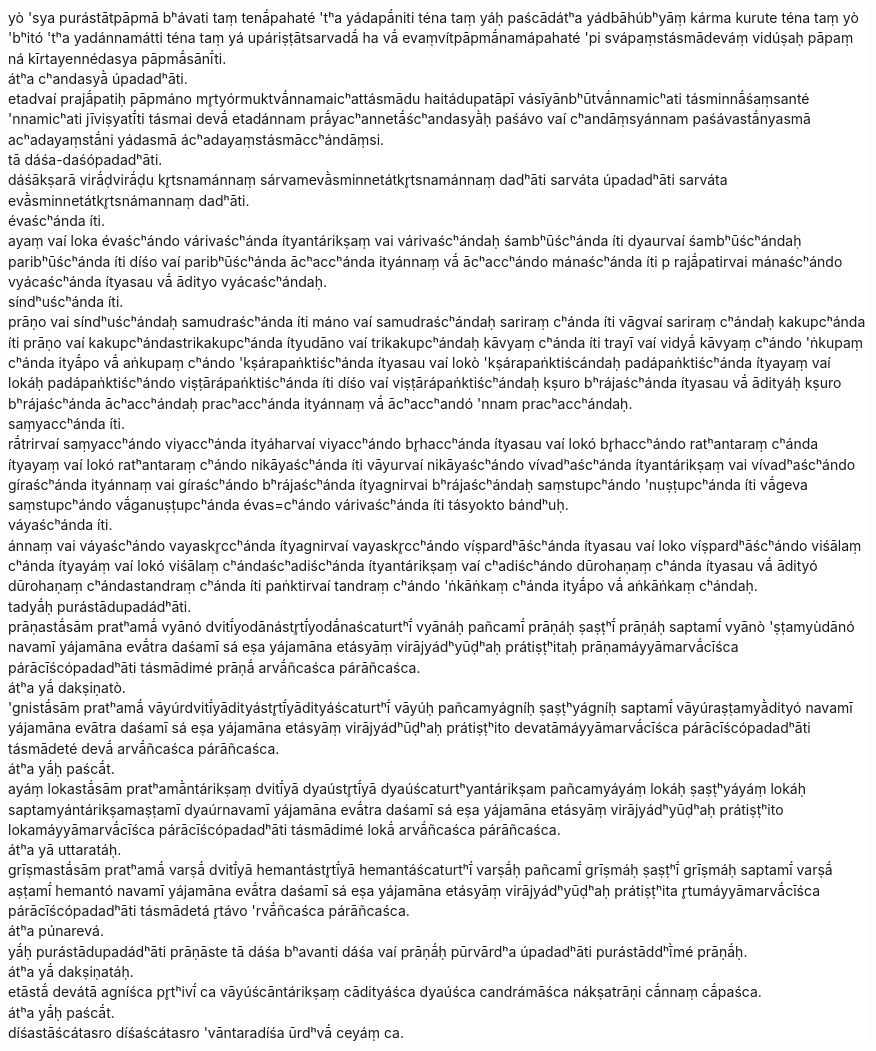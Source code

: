 yò 'sya purástātpāpmā bʰávati taṃ tenā́pahaté 'tʰa yádapā́niti téna taṃ yáḥ paścādátʰa yádbāhúbʰyāṃ kárma kurute téna taṃ yò 'bʰitó 'tʰa yadánnamátti téna taṃ yá upáriṣṭātsarvadā́ ha vā́ evaṃvítpāpmā́namápahaté 'pi svápaṃstásmādeváṃ vidúṣaḥ pāpaṃ ná kīrtayennédasya pāpmā́sānī́ti.  
átʰa cʰandasyā̀ úpadadʰāti.  
etadvaí prajā́patiḥ pāpmáno mr̥tyórmuktvā́nnamaicʰattásmādu haitádupatāpī vásīyānbʰūtvā́nnamicʰati tásminnā́śaṃsanté 'nnamicʰati jīviṣyatī́ti tásmai devā́ etadánnam prā́yacʰannetā́ścʰandasyā̀ḥ paśávo vaí cʰandāṃsyánnam paśávastā́nyasmā acʰadayaṃstā́ni yádasmā ácʰadayaṃstásmāccʰándāṃsi.  
tā dáśa-daśópadadʰāti.  
dáśākṣarā virā́ḍvirā́ḍu kr̥tsnamánnaṃ sárvamevā̀sminnetátkr̥tsnamánnaṃ dadʰāti sarváta úpadadʰāti sarváta evā̀sminnetátkr̥tsnámannaṃ dadʰāti.  
évaścʰánda íti.  
ayaṃ vaí loka évaścʰándo várivaścʰánda ítyantárikṣaṃ vai várivaścʰándaḥ śambʰūścʰánda íti dyaurvaí śambʰūścʰándaḥ paribʰūścʰánda íti díśo vaí paribʰūścʰánda ācʰaccʰánda ityánnaṃ vā́ ācʰaccʰándo mánaścʰánda íti p rajā́patirvai mánaścʰándo vyácaścʰánda ítyasau vā́ ādityo vyácaścʰándaḥ.  
síndʰuścʰánda íti.  
prāṇo vai síndʰuścʰándaḥ samudraścʰánda íti máno vaí samudraścʰándaḥ sariraṃ cʰánda íti vāgvaí sariraṃ cʰándaḥ kakupcʰánda íti prāṇo vaí kakupcʰándastrikakupcʰánda ítyudāno vaí trikakupcʰándaḥ kāvyaṃ cʰánda íti trayī vaí vidyā́ kāvyaṃ cʰándo 'ṅkupaṃ cʰánda ityā́po vā́ aṅkupaṃ cʰándo 'kṣárapaṅktiścʰánda ítyasau vaí lokò 'kṣárapaṅktiścándaḥ padápaṅktiścʰánda ítyayaṃ vaí lokáḥ padápaṅktiścʰándo viṣṭārápaṅktiścʰánda íti díśo vaí viṣṭārápaṅktiścʰándaḥ kṣuro bʰrájaścʰánda ítyasau vā́ ādityáḥ kṣuro bʰrájaścʰánda ācʰaccʰándaḥ pracʰaccʰánda ityánnaṃ vā́ ācʰaccʰandó 'nnam pracʰaccʰándaḥ.  
saṃyaccʰánda íti.  
rā́trirvaí saṃyaccʰándo viyaccʰánda ityáharvaí viyaccʰándo br̥haccʰánda ítyasau vaí lokó br̥haccʰándo ratʰantaraṃ cʰánda ítyayaṃ vaí lokó ratʰantaraṃ cʰándo nikāyaścʰánda íti vāyurvaí nikāyaścʰándo vívadʰaścʰánda ítyantárikṣaṃ vai vívadʰaścʰándo gíraścʰánda ityánnaṃ vai gíraścʰándo bʰrájaścʰánda ítyagnirvai bʰrájaścʰándaḥ saṃstupcʰándo 'nuṣṭupcʰánda íti vā́geva saṃstupcʰándo vā́ganuṣṭupcʰánda évas=cʰándo várivaścʰánda íti tásyokto bándʰuḥ.  
váyaścʰánda íti.  
ánnaṃ vai váyaścʰándo vayaskr̥ccʰánda ítyagnirvaí vayaskr̥ccʰándo víṣpardʰāścʰánda ítyasau vaí loko víṣpardʰāścʰándo viśālaṃ cʰánda ítyayáṃ vaí lokó viśālaṃ cʰándaścʰadiścʰánda ítyantárikṣaṃ vaí cʰadiścʰándo dūrohaṇaṃ cʰánda ítyasau vā́ ādityó dūrohaṇaṃ cʰándastandraṃ cʰánda íti paṅktirvaí tandraṃ cʰándo 'ṅkāṅkaṃ cʰánda ityā́po vā́ aṅkāṅkaṃ cʰándaḥ.  
tadyā́ḥ purástādupadádʰāti.  
prāṇastā́sām pratʰamā́ vyānó dvitī́yodānástr̥tī́yodā́naścaturtʰī́ vyānáḥ pañcamī́ prāṇáḥ ṣaṣṭʰī́ prāṇáḥ saptamī́ vyānò 'ṣṭamyùdānó navamī yájamāna evā́tra daśamī sá eṣa yájamāna etásyāṃ virājyádʰyūḍʰaḥ prátiṣṭʰitaḥ prāṇamáyyāmarvā́cīśca párācīścópadadʰāti tásmādimé prāṇā́ arvā́ñcaśca párāñcaśca.  
átʰa yā́ dakṣiṇatò.  
'gnistā́sām pratʰamā́ vāyúrdvitī́yādityástr̥tī́yādityáścaturtʰī́ vāyúḥ pañcamyágníḥ ṣaṣṭʰyágníḥ saptamī́ vāyúraṣṭamyā̀dityó navamī yájamāna evātra daśamī sá eṣa yájamāna etásyāṃ virājyádʰūḍʰaḥ prátiṣṭʰito devatāmáyyāmarvā́cīśca párācīścópadadʰāti tásmādeté devā́ arvā́ñcaśca párāñcaśca.  
átʰa yā́ḥ paścā́t.  
ayáṃ lokastā́sām pratʰamā̀ntárikṣaṃ dvitī́yā dyaústr̥tī́yā dyaúścaturtʰyantárikṣam pañcamyáyáṃ lokáḥ ṣaṣṭʰyáyáṃ lokáḥ saptamyántárikṣamaṣṭamī dyaúrnavamī yájamāna evā́tra daśamī sá eṣa yájamāna etásyāṃ virājyádʰyūḍʰaḥ prátiṣṭʰito lokamáyyāmarvā́cīśca párācīścópadadʰāti tásmādimé lokā́ arvā́ñcaśca párāñcaśca.  
átʰa yā uttaratáḥ.  
grīṣmastā́sām pratʰamā́ varṣā́ dvitī́yā hemantástr̥tī́yā hemantáścaturtʰī́ varṣā́ḥ pañcamī́ grīṣmáḥ ṣaṣṭʰī́ grīṣmáḥ saptamī́ varṣā́ aṣṭamī́ hemantó navamī yájamāna evā́tra daśamī sá eṣa yájamāna etásyāṃ virājyádʰyūḍʰaḥ prátiṣṭʰita r̥tumáyyāmarvā́cīśca párācīścópadadʰāti tásmādetá r̥távo 'rvā́ñcaśca párāñcaśca.  
átʰa púnarevá.  
yā́ḥ purástādupadádʰāti prāṇāste tā dáśa bʰavanti dáśa vaí prāṇā́ḥ pūrvārdʰa úpadadʰāti purástāddʰī̀mé prāṇā́ḥ.  
átʰa yā́ dakṣiṇatáḥ.  
etāstā́ devátā agníśca pr̥tʰivī́ ca vāyúścāntárikṣaṃ cādityáśca dyaúśca candrámāśca nákṣatrāṇi cā́nnaṃ cā́paśca.  
átʰa yā́ḥ paścā́t.  
díśastāścátasro díśaścátasro 'vāntaradíśa ūrdʰvā́ ceyáṃ ca.  